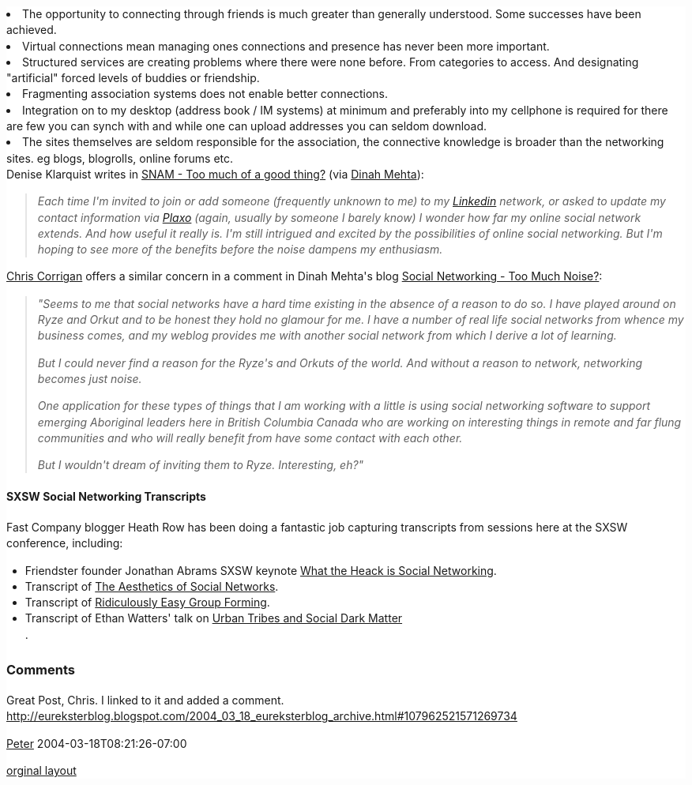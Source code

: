 <li>The opportunity to connecting through friends is much greater than generally understood. Some successes have been achieved. </li>
<li>Virtual connections mean managing ones connections and presence has never been more important. </li>
<li>Structured services are creating problems where there were none before. From categories to access. And designating "artificial" forced levels of buddies or friendship.</li>
<li>Fragmenting association systems does not enable better connections.</li>
<li>Integration on to my desktop (address book / IM systems) at minimum and preferably into my cellphone is required for there are few you can synch with and while one can upload addresses you can seldom download. </li>
<li>The sites themselves are seldom responsible for the association, the connective knowledge is broader than the networking sites. eg blogs, blogrolls, online forums etc.</li></ul>
</i></blockquote>
Denise Klarquist writes in <a href="http://weblog.cheskin.net/blog/archives/000216.html">SNAM - Too much of a good thing?</a> (via <a href="http://radio.weblogs.com/0121664/2004/03/17.html#a394">Dinah Mehta</a>):
<blockquote><i>Each time I'm invited to join or add someone (frequently unknown to me) to my <a href="https://www.linkedin.com/">Linkedin</a> network, or asked to update my contact information via <a href="http://www.plaxo.com/">Plaxo</a> (again, usually by someone I barely know) I wonder how far my online social network extends. And how useful it really is. I'm still intrigued and excited by the possibilities of online social networking. But I'm hoping to see more of the benefits before the noise dampens my enthusiasm.</i></blockquote>
<p><A href="http://www.chriscorrigan.com/parkinglot/">Chris Corrigan</A> offers a similar concern in a comment in Dinah Mehta's blog <a href="http://radio.weblogs.com/0121664/2004/03/17.html#a395">Social Networking - Too Much Noise?</a>:
<blockquote><i>
<P>"Seems to me that social networks have a hard time existing in the absence of a reason to do so. I have played around on Ryze and Orkut and to be honest they hold no glamour for me. I have a number of real life social networks from whence my business comes, and my weblog provides me with another social network from which I derive a lot of learning.</P>
<P>But I could never find a reason for the Ryze's and Orkuts of the world. And without a reason to network, networking becomes just noise.</p>
<P>One application for these types of things that I am working with a little is using social networking software to support emerging Aboriginal leaders here in British Columbia Canada who are working on interesting things in remote and far flung communities and who will really benefit from have some contact with each other. </p>
<P>But I wouldn't dream of inviting them to Ryze. Interesting, eh?"</p>
</i></blockquote>
<h4>SXSW Social Networking Transcripts</h4>
<p>Fast Company blogger Heath Row has been doing a fantastic job capturing transcripts from sessions here at the SXSW conference, including:</p>
<ul><li>Friendster founder Jonathan Abrams SXSW keynote <a href="http://blog.fastcompany.com/archives/2004/03/16/what_the_heck_is_social_networking.html">What the Heack is Social Networking</a>.</li>
<li>Transcript of <a href="http://blog.fastcompany.com/archives/2004/03/15/the_aesthetics_of_social_networks.html">The Aesthetics of Social Networks</a>.</li>
<li>Transcript of <a href="http://blog.fastcompany.com/archives/2004/03/15/ridiculously_easy_group_forming.html">Ridiculously Easy Group Forming</a>.</li>
<li>Transcript of Ethan Watters' talk on <a href="http://blog.fastcompany.com/archives/2004/03/15/urban_tribes_and_social_dark_matter.html">Urban Tribes and Social Dark Matter</a></li>.</ul>
<footer><h3>Comments</h3>
<div class="u-comment h-cite">
<p class="p-content p-name">Great Post, Chris. I linked to it and added a comment. <a href="http://eureksterblog.blogspot.com/2004_03_18_eureksterblog_archive.html#107962521571269734">http://eureksterblog.blogspot.com/2004_03_18_eureksterblog_archive.html#107962521571269734</a>
</p>
<a class="u-author h-card" href="http://www.whizspark.com/pete">Peter</a>
<time class="dt-published" datetime="2004-03-18T08:21:26-07:00">2004-03-18T08:21:26-07:00</time>
</div>
</footer>
<p class="previous"><a href="/previous/2004/03/great_social_ne.html" rel="syndication">orginal layout</a></p>
